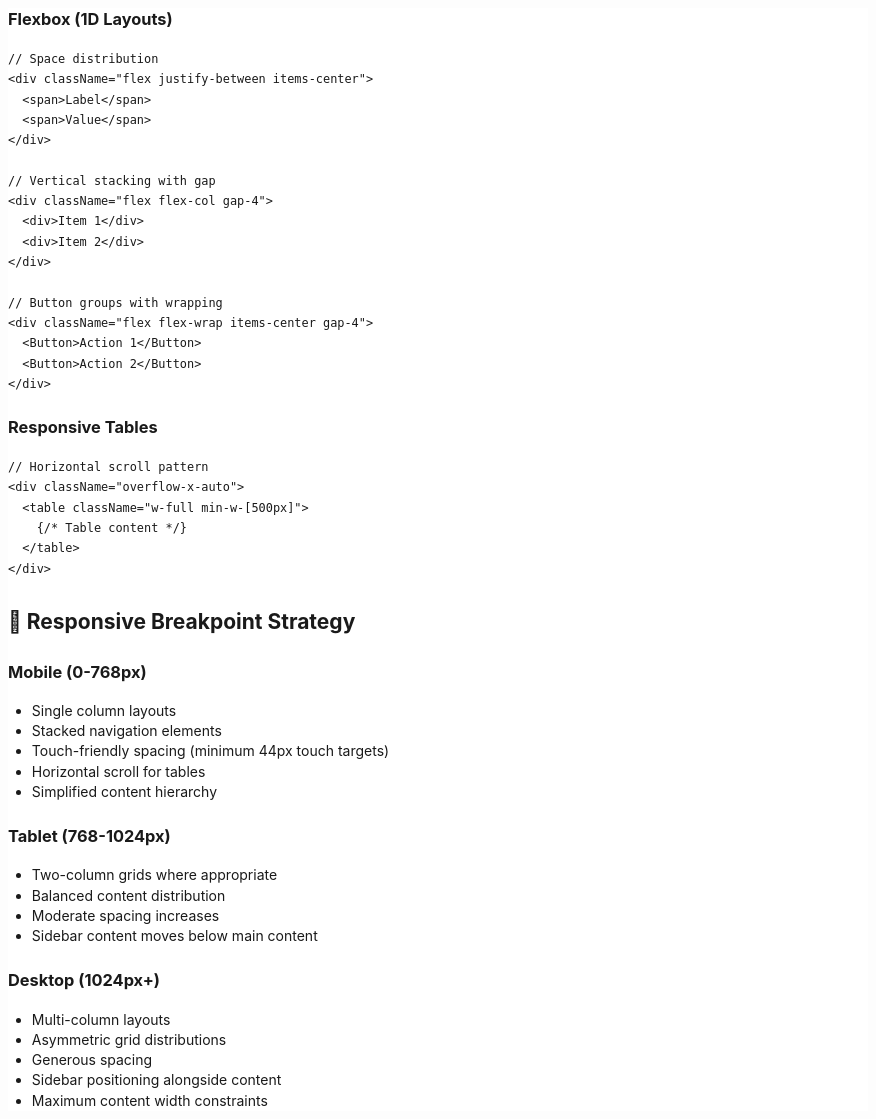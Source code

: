 ### **Flexbox (1D Layouts)**
```tsx
// Space distribution
<div className="flex justify-between items-center">
  <span>Label</span>
  <span>Value</span>
</div>

// Vertical stacking with gap
<div className="flex flex-col gap-4">
  <div>Item 1</div>
  <div>Item 2</div>
</div>

// Button groups with wrapping
<div className="flex flex-wrap items-center gap-4">
  <Button>Action 1</Button>
  <Button>Action 2</Button>
</div>
```

### **Responsive Tables**
```tsx
// Horizontal scroll pattern
<div className="overflow-x-auto">
  <table className="w-full min-w-[500px]">
    {/* Table content */}
  </table>
</div>
```

## 📱 **Responsive Breakpoint Strategy**

### **Mobile (0-768px)**
- Single column layouts
- Stacked navigation elements
- Touch-friendly spacing (minimum 44px touch targets)
- Horizontal scroll for tables
- Simplified content hierarchy

### **Tablet (768-1024px)**
- Two-column grids where appropriate
- Balanced content distribution
- Moderate spacing increases
- Sidebar content moves below main content

### **Desktop (1024px+)**
- Multi-column layouts
- Asymmetric grid distributions
- Generous spacing
- Sidebar positioning alongside content
- Maximum content width constraints
